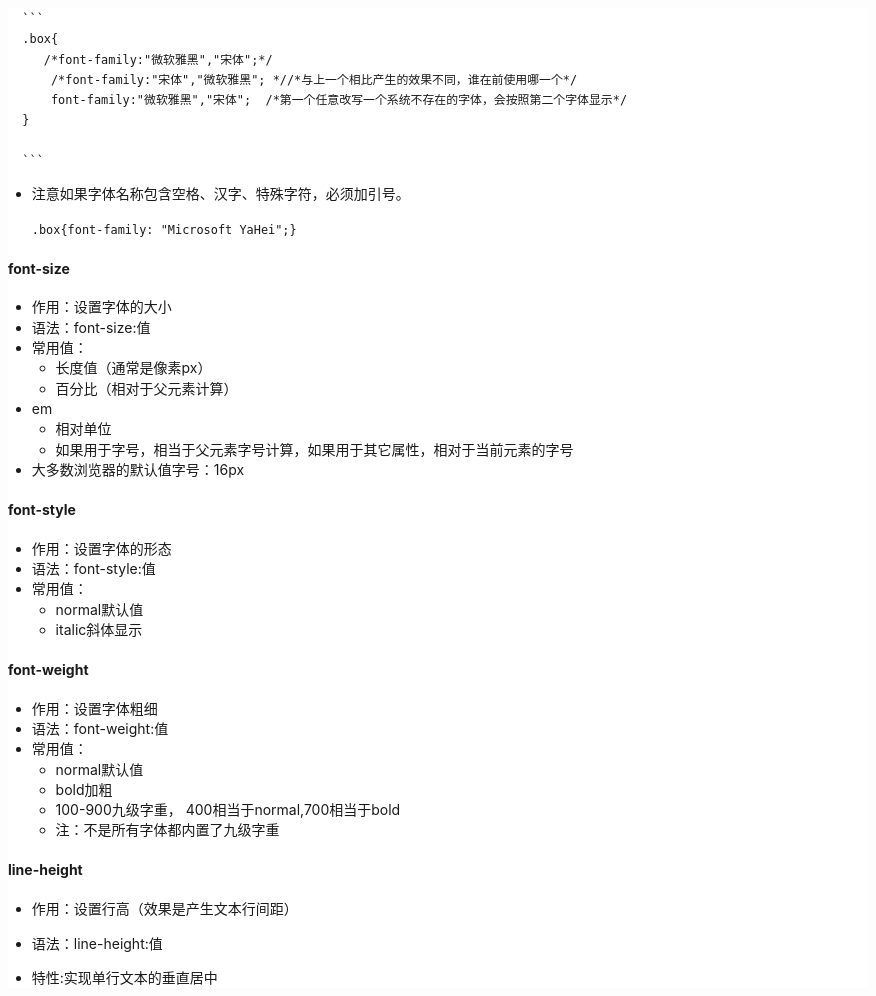       ```
      .box{
         /*font-family:"微软雅黑","宋体";*/
          /*font-family:"宋体","微软雅黑"; *//*与上一个相比产生的效果不同，谁在前使用哪一个*/
          font-family:"微软雅黑","宋体";  /*第一个任意改写一个系统不存在的字体，会按照第二个字体显示*/
      }
      
      ```

- 注意如果字体名称包含空格、汉字、特殊字符，必须加引号。

  ```
  .box{font-family: "Microsoft YaHei";}
  
  ```

#### font-size

- 作用：设置字体的大小
- 语法：font-size:值
- 常用值：
  - 长度值（通常是像素px）
  - 百分比（相对于父元素计算）
- em
  - 相对单位
  - 如果用于字号，相当于父元素字号计算，如果用于其它属性，相对于当前元素的字号
- 大多数浏览器的默认值字号：16px



#### font-style

- 作用：设置字体的形态
- 语法：font-style:值
- 常用值：
  - normal默认值
  - italic斜体显示



#### font-weight

- 作用：设置字体粗细
- 语法：font-weight:值
- 常用值：
  - normal默认值
  - bold加粗
  - 100-900九级字重，  400相当于normal,700相当于bold
  - 注：不是所有字体都内置了九级字重

#### line-height

- 作用：设置行高（效果是产生文本行间距）

- 语法：line-height:值

- 特性:实现单行文本的垂直居中
